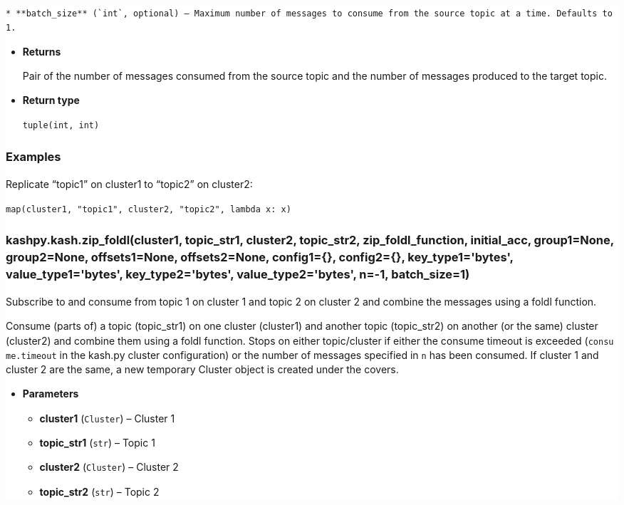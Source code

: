 
    * **batch_size** (`int`, optional) – Maximum number of messages to consume from the source topic at a time. Defaults to 1.



* **Returns**

    Pair of the number of messages consumed from the source topic and the number of messages produced to the target topic.



* **Return type**

    `tuple(int, int)`


### Examples

Replicate “topic1” on cluster1 to “topic2” on cluster2:

```default
map(cluster1, "topic1", cluster2, "topic2", lambda x: x)
```


### kashpy.kash.zip_foldl(cluster1, topic_str1, cluster2, topic_str2, zip_foldl_function, initial_acc, group1=None, group2=None, offsets1=None, offsets2=None, config1={}, config2={}, key_type1='bytes', value_type1='bytes', key_type2='bytes', value_type2='bytes', n=-1, batch_size=1)
Subscribe to and consume from topic 1 on cluster 1 and topic 2 on cluster 2 and combine the messages using a foldl function.

Consume (parts of) a topic (topic_str1) on one cluster (cluster1) and another topic (topic_str2) on another (or the same) cluster (cluster2) and combine them using a foldl function. Stops on either topic/cluster if either the consume timeout is exceeded (`consume.timeout` in the kash.py cluster configuration) or the number of messages specified in `n` has been consumed. If cluster 1 and cluster 2 are the same, a new temporary Cluster object is created under the covers.


* **Parameters**

    
    * **cluster1** (`Cluster`) – Cluster 1


    * **topic_str1** (`str`) – Topic 1


    * **cluster2** (`Cluster`) – Cluster 2


    * **topic_str2** (`str`) – Topic 2


